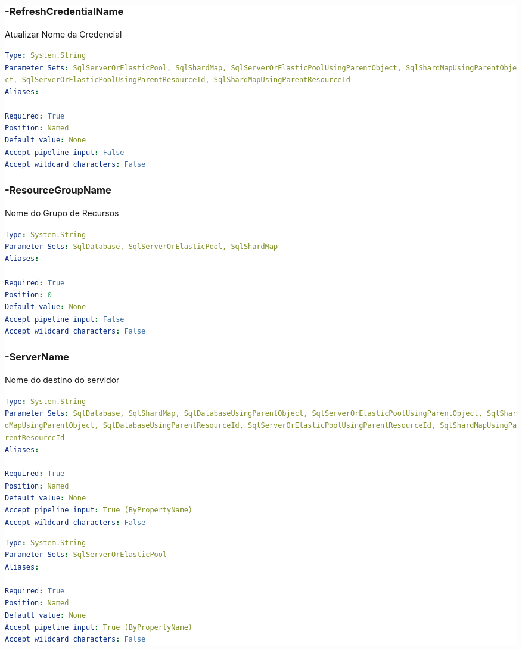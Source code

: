 ### -RefreshCredentialName
Atualizar Nome da Credencial

```yaml
Type: System.String
Parameter Sets: SqlServerOrElasticPool, SqlShardMap, SqlServerOrElasticPoolUsingParentObject, SqlShardMapUsingParentObject, SqlServerOrElasticPoolUsingParentResourceId, SqlShardMapUsingParentResourceId
Aliases:

Required: True
Position: Named
Default value: None
Accept pipeline input: False
Accept wildcard characters: False
```

### -ResourceGroupName
Nome do Grupo de Recursos

```yaml
Type: System.String
Parameter Sets: SqlDatabase, SqlServerOrElasticPool, SqlShardMap
Aliases:

Required: True
Position: 0
Default value: None
Accept pipeline input: False
Accept wildcard characters: False
```

### -ServerName
Nome do destino do servidor

```yaml
Type: System.String
Parameter Sets: SqlDatabase, SqlShardMap, SqlDatabaseUsingParentObject, SqlServerOrElasticPoolUsingParentObject, SqlShardMapUsingParentObject, SqlDatabaseUsingParentResourceId, SqlServerOrElasticPoolUsingParentResourceId, SqlShardMapUsingParentResourceId
Aliases:

Required: True
Position: Named
Default value: None
Accept pipeline input: True (ByPropertyName)
Accept wildcard characters: False
```

```yaml
Type: System.String
Parameter Sets: SqlServerOrElasticPool
Aliases:

Required: True
Position: Named
Default value: None
Accept pipeline input: True (ByPropertyName)
Accept wildcard characters: False
```
